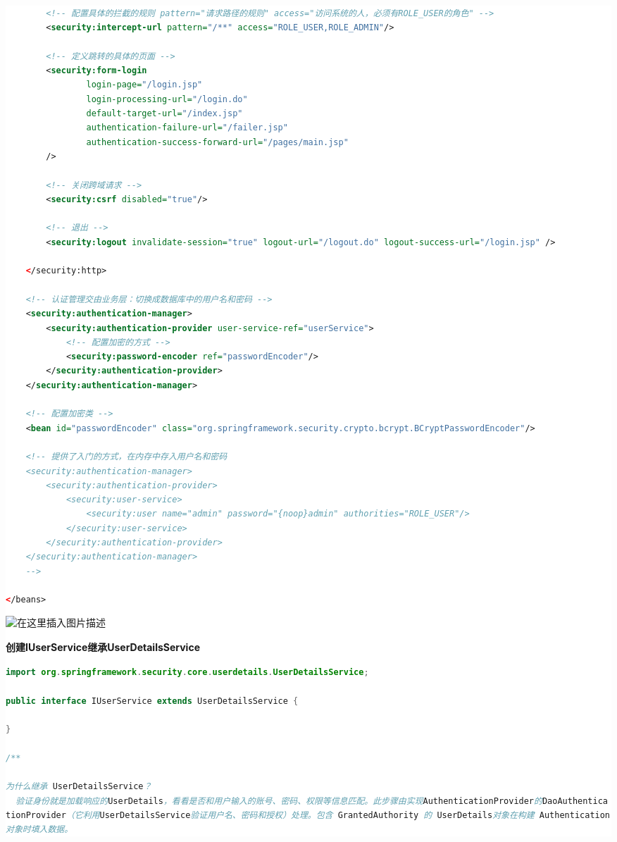 ```xml
        <!-- 配置具体的拦截的规则 pattern="请求路径的规则" access="访问系统的人，必须有ROLE_USER的角色" -->
        <security:intercept-url pattern="/**" access="ROLE_USER,ROLE_ADMIN"/>

        <!-- 定义跳转的具体的页面 -->
        <security:form-login
                login-page="/login.jsp"
                login-processing-url="/login.do"
                default-target-url="/index.jsp"
                authentication-failure-url="/failer.jsp"
                authentication-success-forward-url="/pages/main.jsp"
        />

        <!-- 关闭跨域请求 -->
        <security:csrf disabled="true"/>

        <!-- 退出 -->
        <security:logout invalidate-session="true" logout-url="/logout.do" logout-success-url="/login.jsp" />

    </security:http>

    <!-- 认证管理交由业务层：切换成数据库中的用户名和密码 -->
    <security:authentication-manager>
        <security:authentication-provider user-service-ref="userService">
            <!-- 配置加密的方式 -->
            <security:password-encoder ref="passwordEncoder"/>
        </security:authentication-provider>
    </security:authentication-manager>

    <!-- 配置加密类 -->
    <bean id="passwordEncoder" class="org.springframework.security.crypto.bcrypt.BCryptPasswordEncoder"/>

    <!-- 提供了入门的方式，在内存中存入用户名和密码
    <security:authentication-manager>
    	<security:authentication-provider>
    		<security:user-service>
    			<security:user name="admin" password="{noop}admin" authorities="ROLE_USER"/>
    		</security:user-service>
    	</security:authentication-provider>
    </security:authentication-manager>
    -->

</beans>

```
![在这里插入图片描述](https://raw.githubusercontent.com/bluepopo/myblog/master/img/20200706153127.png)

**创建IUserService继承UserDetailsService**

```java
import org.springframework.security.core.userdetails.UserDetailsService;

public interface IUserService extends UserDetailsService {

}

/**

为什么继承 UserDetailsService？
  验证身份就是加载响应的UserDetails，看看是否和用户输入的账号、密码、权限等信息匹配。此步骤由实现AuthenticationProvider的DaoAuthenticationProvider（它利用UserDetailsService验证用户名、密码和授权）处理。包含 GrantedAuthority 的 UserDetails对象在构建 Authentication对象时填入数据。
```